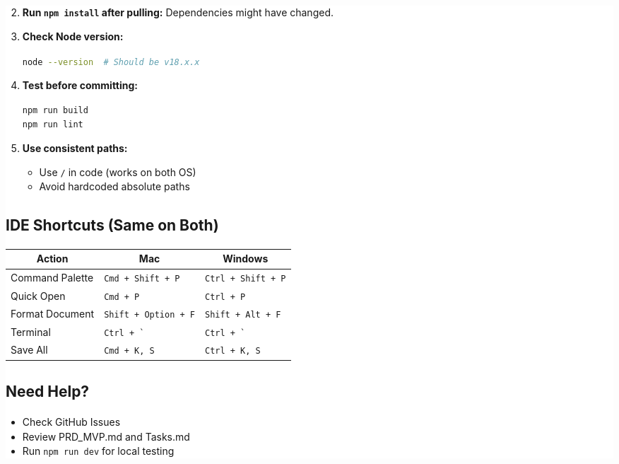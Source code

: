 2. **Run `npm install` after pulling:**
   Dependencies might have changed.

3. **Check Node version:**
   ```bash
   node --version  # Should be v18.x.x
   ```

4. **Test before committing:**
   ```bash
   npm run build
   npm run lint
   ```

5. **Use consistent paths:**
   - Use `/` in code (works on both OS)
   - Avoid hardcoded absolute paths

## IDE Shortcuts (Same on Both)

| Action | Mac | Windows |
|--------|-----|---------|
| Command Palette | `Cmd + Shift + P` | `Ctrl + Shift + P` |
| Quick Open | `Cmd + P` | `Ctrl + P` |
| Format Document | `Shift + Option + F` | `Shift + Alt + F` |
| Terminal | `` Ctrl + ` `` | `` Ctrl + ` `` |
| Save All | `Cmd + K, S` | `Ctrl + K, S` |

## Need Help?

- Check GitHub Issues
- Review PRD_MVP.md and Tasks.md
- Run `npm run dev` for local testing

